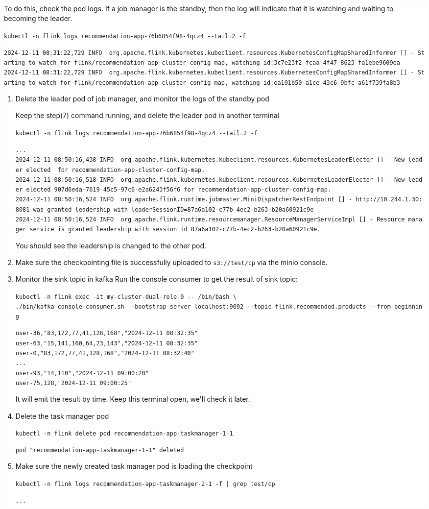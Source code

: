    To do this, check the pod logs.
   If a job manager is the standby, then the log will indicate that it is watching and waiting to becoming the leader.
   ```shell
   kubectl -n flink logs recommendation-app-76b6854f98-4qcz4 --tail=2 -f
   ```
   ```
   2024-12-11 08:31:22,729 INFO  org.apache.flink.kubernetes.kubeclient.resources.KubernetesConfigMapSharedInformer [] - Starting to watch for flink/recommendation-app-cluster-config-map, watching id:3c7e23f2-fcaa-4f47-8623-fa1ebe9609ea
   2024-12-11 08:31:22,729 INFO  org.apache.flink.kubernetes.kubeclient.resources.KubernetesConfigMapSharedInformer [] - Starting to watch for flink/recommendation-app-cluster-config-map, watching id:ea191b50-a1ce-43c6-9bfc-a61f739fa8b3
   ```
1. Delete the leader pod of job manager, and monitor the logs of the standby pod

   Keep the step(7) command running, and delete the leader pod in another terminal
   ```shell
   kubectl -n flink logs recommendation-app-76b6854f98-4qcz4 --tail=2 -f
   ```
   ```
   ...
   2024-12-11 08:50:16,438 INFO  org.apache.flink.kubernetes.kubeclient.resources.KubernetesLeaderElector [] - New leader elected  for recommendation-app-cluster-config-map.
   2024-12-11 08:50:16,518 INFO  org.apache.flink.kubernetes.kubeclient.resources.KubernetesLeaderElector [] - New leader elected 907d6eda-7619-45c5-97c6-e2a6243f56f6 for recommendation-app-cluster-config-map.
   2024-12-11 08:50:16,524 INFO  org.apache.flink.runtime.jobmaster.MiniDispatcherRestEndpoint [] - http://10.244.1.30:8081 was granted leadership with leaderSessionID=87a6a102-c77b-4ec2-b263-b20a60921c9e
   2024-12-11 08:50:16,524 INFO  org.apache.flink.runtime.resourcemanager.ResourceManagerServiceImpl [] - Resource manager service is granted leadership with session id 87a6a102-c77b-4ec2-b263-b20a60921c9e.
   ```
   You should see the leadership is changed to the other pod.
1. Make sure the checkpointing file is successfully uploaded to `s3://test/cp` via the minio console. 
1. Monitor the sink topic in kafka
   Run the console consumer to get the result of sink topic:
   ```shell
   kubectl -n flink exec -it my-cluster-dual-role-0 -- /bin/bash \
   ./bin/kafka-console-consumer.sh --bootstrap-server localhost:9092 --topic flink.recommended.products --from-beginning
   ```
   ```
   user-36,"83,172,77,41,128,168","2024-12-11 08:32:35"
   user-63,"15,141,160,64,23,143","2024-12-11 08:32:35"
   user-0,"83,172,77,41,128,168","2024-12-11 08:32:40"
   ...
   user-93,"14,110","2024-12-11 09:00:20"
   user-75,128,"2024-12-11 09:00:25"
   ```
   It will emit the result by time. Keep this terminal open, we'll check it later.
1. Delete the task manager pod
   ```shell
   kubectl -n flink delete pod recommendation-app-taskmanager-1-1
   ```
   ```
   pod "recommendation-app-taskmanager-1-1" deleted
   ```
1.  Make sure the newly created task manager pod is loading the checkpoint
    ```shell
    kubectl -n flink logs recommendation-app-taskmanager-2-1 -f | grep test/cp
    ```
    ```
    ...